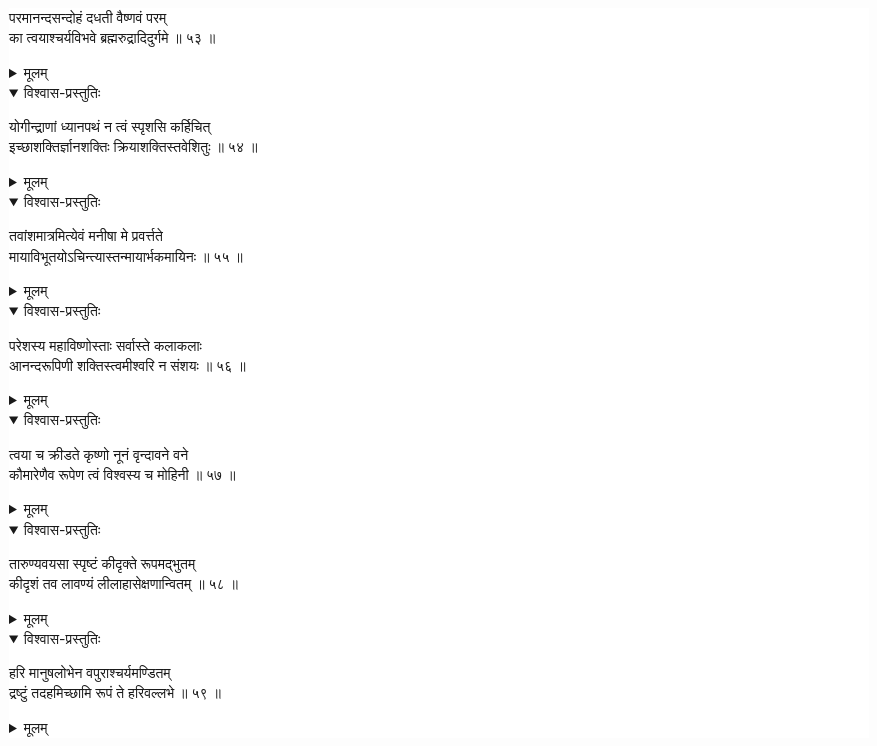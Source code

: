 परमानन्दसन्दोहं दधती वैष्णवं परम्  
का त्वयाश्चर्यविभवे ब्रह्मरुद्रादिदुर्गमे ॥ ५३ ॥
</details>

<details><summary>मूलम्</summary></details>



<details open><summary>विश्वास-प्रस्तुतिः</summary>

योगीन्द्राणां ध्यानपथं न त्वं स्पृशसि कर्हिचित्  
इच्छाशक्तिर्ज्ञानशक्तिः क्रियाशक्तिस्तवेशितुः ॥ ५४ ॥
</details>

<details><summary>मूलम्</summary></details>



<details open><summary>विश्वास-प्रस्तुतिः</summary>

तवांशमात्रमित्येवं मनीषा मे प्रवर्त्तते  
मायाविभूतयोऽचिन्त्यास्तन्मायार्भकमायिनः ॥ ५५ ॥
</details>

<details><summary>मूलम्</summary></details>



<details open><summary>विश्वास-प्रस्तुतिः</summary>

परेशस्य महाविष्णोस्ताः सर्वास्ते कलाकलाः  
आनन्दरूपिणी शक्तिस्त्वमीश्वरि न संशयः ॥ ५६ ॥
</details>

<details><summary>मूलम्</summary></details>



<details open><summary>विश्वास-प्रस्तुतिः</summary>

त्वया च क्रीडते कृष्णो नूनं वृन्दावने वने  
कौमारेणैव रूपेण त्वं विश्वस्य च मोहिनी ॥ ५७ ॥
</details>

<details><summary>मूलम्</summary></details>



<details open><summary>विश्वास-प्रस्तुतिः</summary>

तारुण्यवयसा स्पृष्टं कीदृक्ते रूपमद्भुतम्  
कीदृशं तव लावण्यं लीलाहासेक्षणान्वितम् ॥ ५८ ॥
</details>

<details><summary>मूलम्</summary></details>



<details open><summary>विश्वास-प्रस्तुतिः</summary>

हरि मानुषलोभेन वपुराश्चर्यमण्डितम्  
द्रष्टुं तदहमिच्छामि रूपं ते हरिवल्लभे ॥ ५९ ॥
</details>

<details><summary>मूलम्</summary></details>
